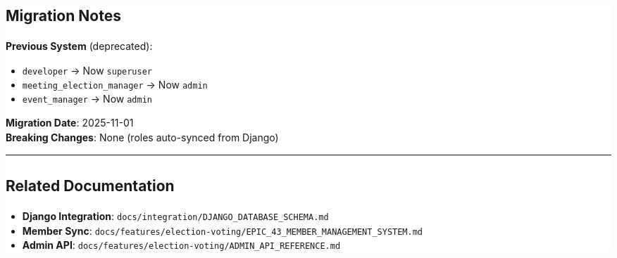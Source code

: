 
## Migration Notes

**Previous System** (deprecated):
- `developer` → Now `superuser`
- `meeting_election_manager` → Now `admin`
- `event_manager` → Now `admin`

**Migration Date**: 2025-11-01  
**Breaking Changes**: None (roles auto-synced from Django)

---

## Related Documentation

- **Django Integration**: `docs/integration/DJANGO_DATABASE_SCHEMA.md`
- **Member Sync**: `docs/features/election-voting/EPIC_43_MEMBER_MANAGEMENT_SYSTEM.md`
- **Admin API**: `docs/features/election-voting/ADMIN_API_REFERENCE.md`
